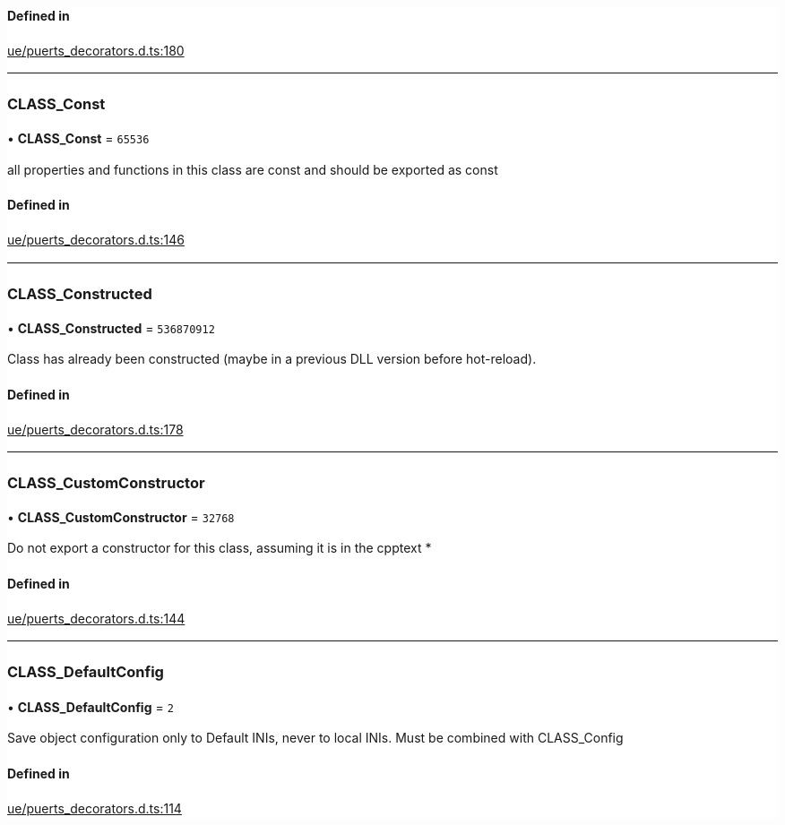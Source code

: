 #### Defined in

[ue/puerts_decorators.d.ts:180](https://github.com/YugMetaverse/yug_typings/blob/b7d9b19/ue/puerts_decorators.d.ts#L180)

___

### CLASS\_Const

• **CLASS\_Const** = ``65536``

all properties and functions in this class are const and should be exported as const

#### Defined in

[ue/puerts_decorators.d.ts:146](https://github.com/YugMetaverse/yug_typings/blob/b7d9b19/ue/puerts_decorators.d.ts#L146)

___

### CLASS\_Constructed

• **CLASS\_Constructed** = ``536870912``

Class has already been constructed (maybe in a previous DLL version before hot-reload).

#### Defined in

[ue/puerts_decorators.d.ts:178](https://github.com/YugMetaverse/yug_typings/blob/b7d9b19/ue/puerts_decorators.d.ts#L178)

___

### CLASS\_CustomConstructor

• **CLASS\_CustomConstructor** = ``32768``

Do not export a constructor for this class, assuming it is in the cpptext *

#### Defined in

[ue/puerts_decorators.d.ts:144](https://github.com/YugMetaverse/yug_typings/blob/b7d9b19/ue/puerts_decorators.d.ts#L144)

___

### CLASS\_DefaultConfig

• **CLASS\_DefaultConfig** = ``2``

Save object configuration only to Default INIs, never to local INIs. Must be combined with CLASS_Config

#### Defined in

[ue/puerts_decorators.d.ts:114](https://github.com/YugMetaverse/yug_typings/blob/b7d9b19/ue/puerts_decorators.d.ts#L114)
